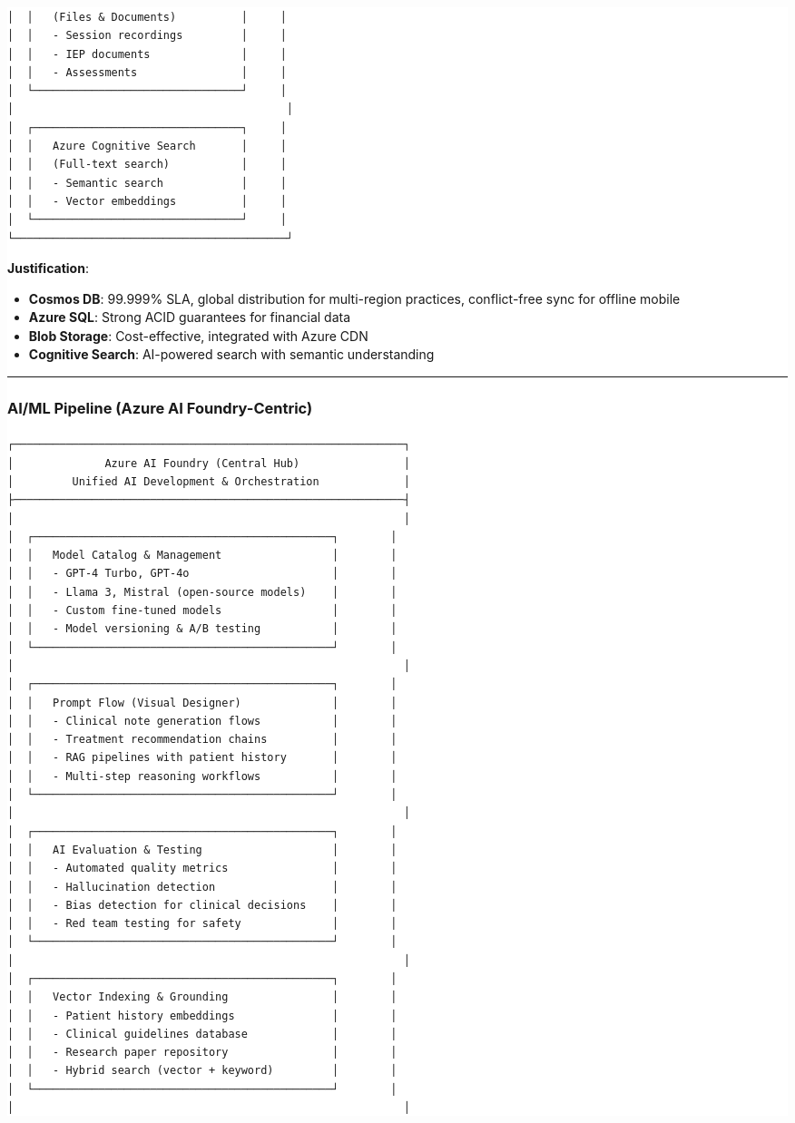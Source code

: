 ```
│  │   (Files & Documents)          │     │
│  │   - Session recordings         │     │
│  │   - IEP documents              │     │
│  │   - Assessments                │     │
│  └────────────────────────────────┘     │
│                                          │
│  ┌────────────────────────────────┐     │
│  │   Azure Cognitive Search       │     │
│  │   (Full-text search)           │     │
│  │   - Semantic search            │     │
│  │   - Vector embeddings          │     │
│  └────────────────────────────────┘     │
└──────────────────────────────────────────┘
```

**Justification**: 
- **Cosmos DB**: 99.999% SLA, global distribution for multi-region practices, conflict-free sync for offline mobile
- **Azure SQL**: Strong ACID guarantees for financial data
- **Blob Storage**: Cost-effective, integrated with Azure CDN
- **Cognitive Search**: AI-powered search with semantic understanding

---

### AI/ML Pipeline (Azure AI Foundry-Centric)

```
┌────────────────────────────────────────────────────────────┐
│              Azure AI Foundry (Central Hub)                │
│         Unified AI Development & Orchestration             │
├────────────────────────────────────────────────────────────┤
│                                                            │
│  ┌──────────────────────────────────────────────┐        │
│  │   Model Catalog & Management                 │        │
│  │   - GPT-4 Turbo, GPT-4o                      │        │
│  │   - Llama 3, Mistral (open-source models)    │        │
│  │   - Custom fine-tuned models                 │        │
│  │   - Model versioning & A/B testing           │        │
│  └──────────────────────────────────────────────┘        │
│                                                            │
│  ┌──────────────────────────────────────────────┐        │
│  │   Prompt Flow (Visual Designer)              │        │
│  │   - Clinical note generation flows           │        │
│  │   - Treatment recommendation chains          │        │
│  │   - RAG pipelines with patient history       │        │
│  │   - Multi-step reasoning workflows           │        │
│  └──────────────────────────────────────────────┘        │
│                                                            │
│  ┌──────────────────────────────────────────────┐        │
│  │   AI Evaluation & Testing                    │        │
│  │   - Automated quality metrics                │        │
│  │   - Hallucination detection                  │        │
│  │   - Bias detection for clinical decisions    │        │
│  │   - Red team testing for safety              │        │
│  └──────────────────────────────────────────────┘        │
│                                                            │
│  ┌──────────────────────────────────────────────┐        │
│  │   Vector Indexing & Grounding                │        │
│  │   - Patient history embeddings               │        │
│  │   - Clinical guidelines database             │        │
│  │   - Research paper repository                │        │
│  │   - Hybrid search (vector + keyword)         │        │
│  └──────────────────────────────────────────────┘        │
│                                                            │
```